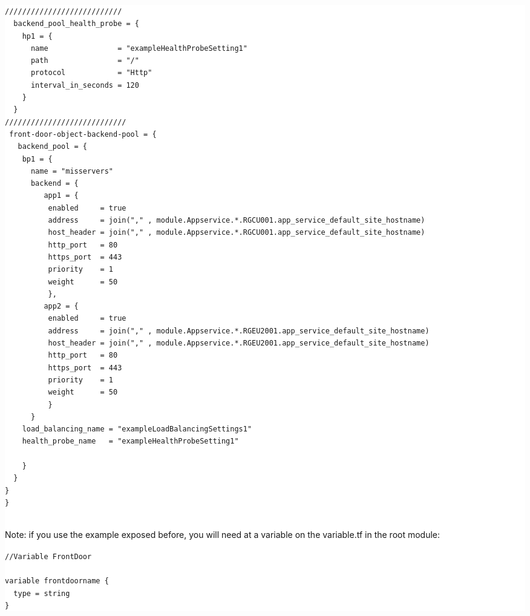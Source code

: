 ```
///////////////////////////
  backend_pool_health_probe = {
    hp1 = {
      name                = "exampleHealthProbeSetting1"
      path                = "/"
      protocol            = "Http"
      interval_in_seconds = 120
    }
  }
////////////////////////////
 front-door-object-backend-pool = {
   backend_pool = {
    bp1 = {
      name = "misservers"
      backend = {
         app1 = {
          enabled     = true
          address     = join("," , module.Appservice.*.RGCU001.app_service_default_site_hostname)
          host_header = join("," , module.Appservice.*.RGCU001.app_service_default_site_hostname)
          http_port   = 80
          https_port  = 443
          priority    = 1
          weight      = 50
          },
         app2 = {
          enabled     = true
          address     = join("," , module.Appservice.*.RGEU2001.app_service_default_site_hostname)
          host_header = join("," , module.Appservice.*.RGEU2001.app_service_default_site_hostname)
          http_port   = 80
          https_port  = 443
          priority    = 1
          weight      = 50
          }
      }
    load_balancing_name = "exampleLoadBalancingSettings1"
    health_probe_name   = "exampleHealthProbeSetting1"

    }
  }
}
}


```

Note: if you use the example exposed before, you will need at a variable on the variable.tf in the root module:

```
//Variable FrontDoor

variable frontdoorname {
  type = string
}
```
